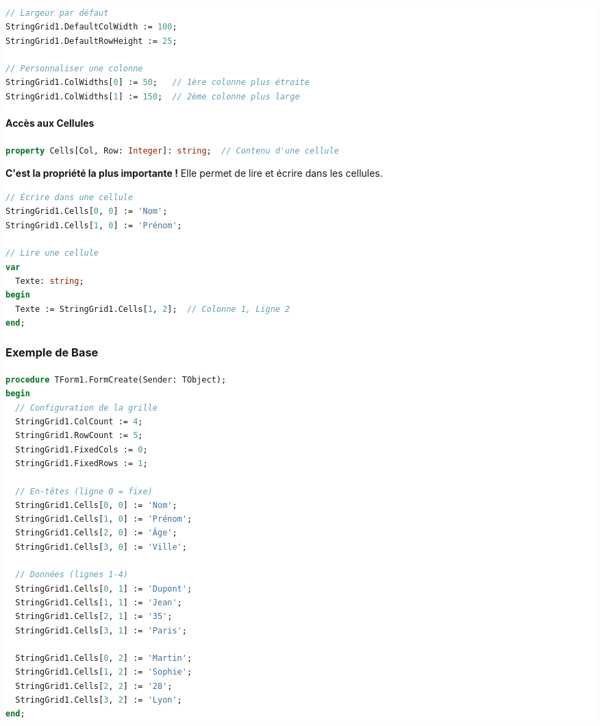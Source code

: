 ```pascal
// Largeur par défaut
StringGrid1.DefaultColWidth := 100;
StringGrid1.DefaultRowHeight := 25;

// Personnaliser une colonne
StringGrid1.ColWidths[0] := 50;   // 1ère colonne plus étroite
StringGrid1.ColWidths[1] := 150;  // 2ème colonne plus large
```

#### Accès aux Cellules

```pascal
property Cells[Col, Row: Integer]: string;  // Contenu d'une cellule
```

**C'est la propriété la plus importante !** Elle permet de lire et écrire dans les cellules.

```pascal
// Écrire dans une cellule
StringGrid1.Cells[0, 0] := 'Nom';
StringGrid1.Cells[1, 0] := 'Prénom';

// Lire une cellule
var
  Texte: string;
begin
  Texte := StringGrid1.Cells[1, 2];  // Colonne 1, Ligne 2
end;
```

### Exemple de Base

```pascal
procedure TForm1.FormCreate(Sender: TObject);
begin
  // Configuration de la grille
  StringGrid1.ColCount := 4;
  StringGrid1.RowCount := 5;
  StringGrid1.FixedCols := 0;
  StringGrid1.FixedRows := 1;

  // En-têtes (ligne 0 = fixe)
  StringGrid1.Cells[0, 0] := 'Nom';
  StringGrid1.Cells[1, 0] := 'Prénom';
  StringGrid1.Cells[2, 0] := 'Âge';
  StringGrid1.Cells[3, 0] := 'Ville';

  // Données (lignes 1-4)
  StringGrid1.Cells[0, 1] := 'Dupont';
  StringGrid1.Cells[1, 1] := 'Jean';
  StringGrid1.Cells[2, 1] := '35';
  StringGrid1.Cells[3, 1] := 'Paris';

  StringGrid1.Cells[0, 2] := 'Martin';
  StringGrid1.Cells[1, 2] := 'Sophie';
  StringGrid1.Cells[2, 2] := '28';
  StringGrid1.Cells[3, 2] := 'Lyon';
end;
```
